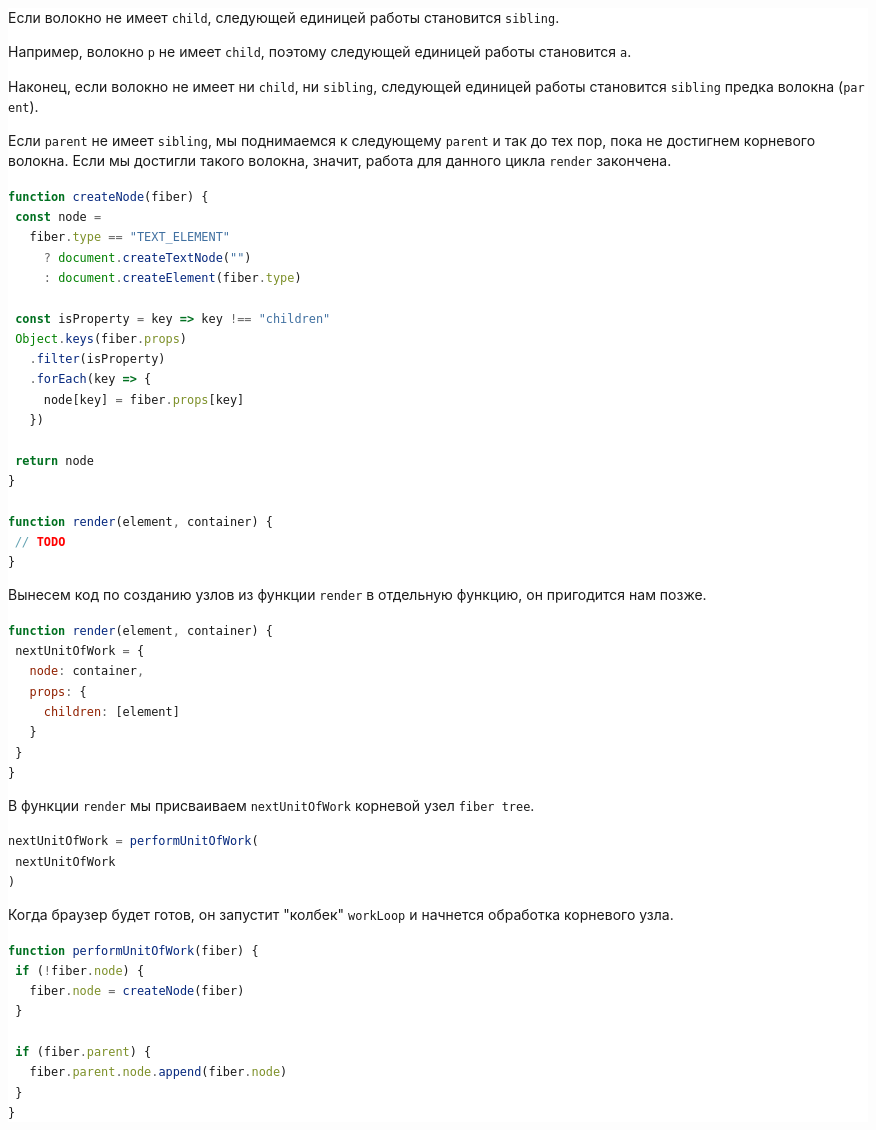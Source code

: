Если волокно не имеет `child`, следующей единицей работы становится `sibling`.

Например, волокно `p` не имеет `child`, поэтому следующей единицей работы становится `a`.

Наконец, если волокно не имеет ни `child`, ни `sibling`, следующей единицей работы становится `sibling` предка волокна (`parent`).

Если `parent` не имеет `sibling`, мы поднимаемся к следующему `parent` и так до тех пор, пока не достигнем корневого волокна. Если мы достигли такого волокна, значит, работа для данного цикла `render` закончена.

```javascript
function createNode(fiber) {
 const node =
   fiber.type == "TEXT_ELEMENT"
     ? document.createTextNode("")
     : document.createElement(fiber.type)
​
 const isProperty = key => key !== "children"
 Object.keys(fiber.props)
   .filter(isProperty)
   .forEach(key => {
     node[key] = fiber.props[key]
   })
​
 return node
}

function render(element, container) {
 // TODO
}
```

Вынесем код по созданию узлов из функции `render` в отдельную функцию, он пригодится нам позже.

```javascript
function render(element, container) {
 nextUnitOfWork = {
   node: container,
   props: {
     children: [element]
   }
 }
}
```

В функции `render` мы присваиваем `nextUnitOfWork` корневой узел `fiber tree`.

```javascript
nextUnitOfWork = performUnitOfWork(
 nextUnitOfWork
)
```

Когда браузер будет готов, он запустит "колбек" `workLoop` и начнется обработка корневого узла.

```javascript
function performUnitOfWork(fiber) {
 if (!fiber.node) {
   fiber.node = createNode(fiber)
 }
​
 if (fiber.parent) {
   fiber.parent.node.append(fiber.node)
 }
}
```
